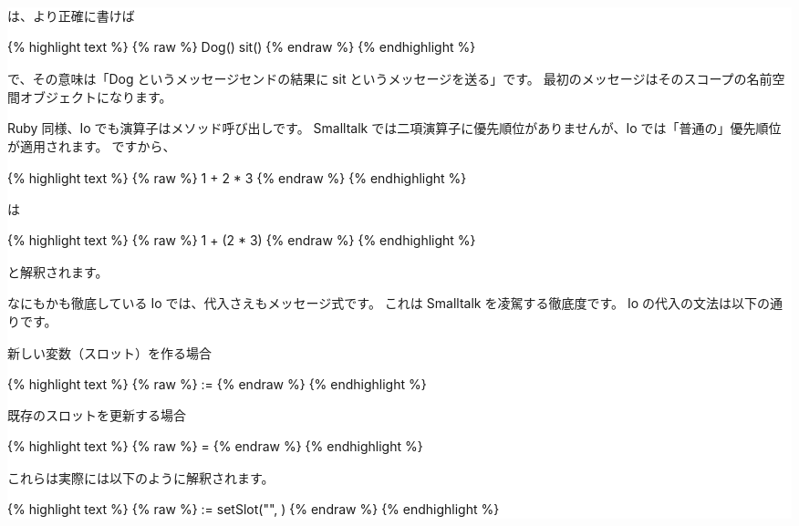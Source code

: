 
は、より正確に書けば

{% highlight text %}
{% raw %}
 Dog() sit()
{% endraw %}
{% endhighlight %}


で、その意味は「Dog というメッセージセンドの結果に sit というメッセージを送る」です。
最初のメッセージはそのスコープの名前空間オブジェクトになります。

Ruby 同様、Io でも演算子はメソッド呼び出しです。
Smalltalk では二項演算子に優先順位がありませんが、Io では「普通の」優先順位が適用されます。
ですから、

{% highlight text %}
{% raw %}
 1 + 2 * 3
{% endraw %}
{% endhighlight %}


は

{% highlight text %}
{% raw %}
 1 + (2 * 3)
{% endraw %}
{% endhighlight %}


と解釈されます。

なにもかも徹底している Io では、代入さえもメッセージ式です。
これは Smalltalk を凌駕する徹底度です。
Io の代入の文法は以下の通りです。

新しい変数（スロット）を作る場合

{% highlight text %}
{% raw %}
 <slot name> := <expression>
{% endraw %}
{% endhighlight %}


既存のスロットを更新する場合

{% highlight text %}
{% raw %}
 <slot name> = <expression>
{% endraw %}
{% endhighlight %}


これらは実際には以下のように解釈されます。

{% highlight text %}
{% raw %}
 <slot name> := <expression>
 setSlot("<slot name>", <expression>)
{% endraw %}
{% endhighlight %}
